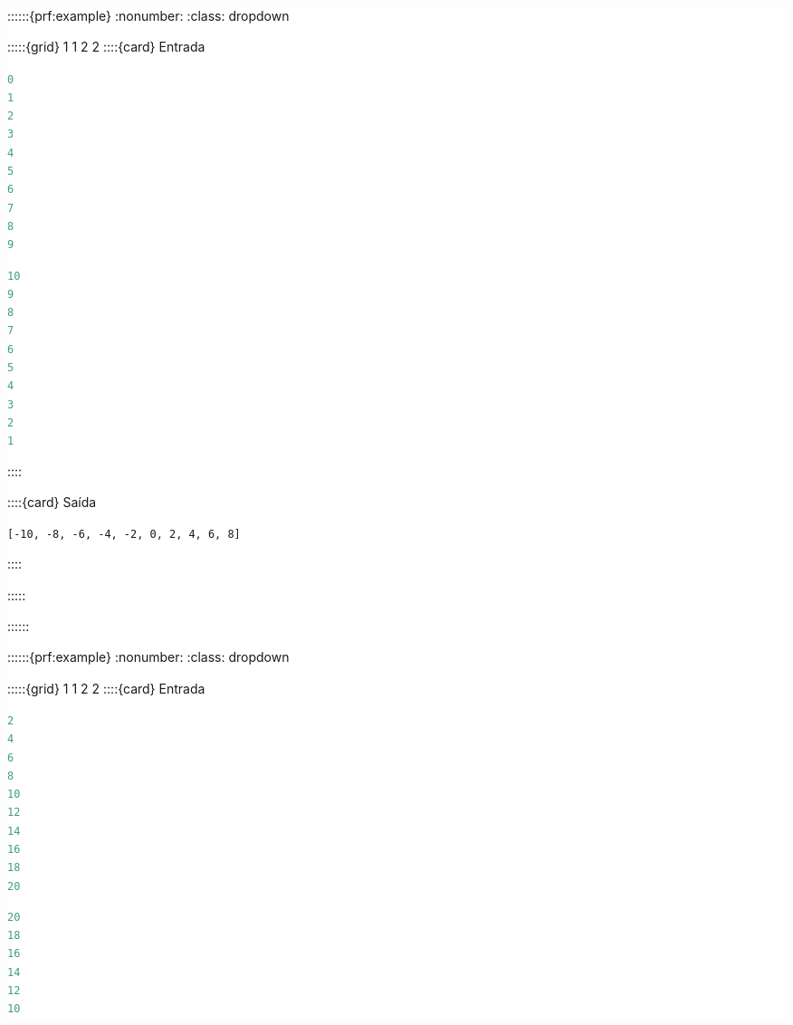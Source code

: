 ::::::{prf:example}
:nonumber:
:class: dropdown

:::::{grid} 1 1 2 2
::::{card} Entrada
```c
0
1
2
3
4
5
6
7
8
9
```
```c
10
9
8
7
6
5
4
3
2
1
```
::::  

::::{card} Saída
```
[-10, -8, -6, -4, -2, 0, 2, 4, 6, 8]
```
::::  


:::::  


::::::  

::::::{prf:example}
:nonumber:
:class: dropdown

:::::{grid} 1 1 2 2
::::{card} Entrada
```c
2
4
6
8
10
12
14
16
18
20
```
```c
20
18
16
14
12
10
```